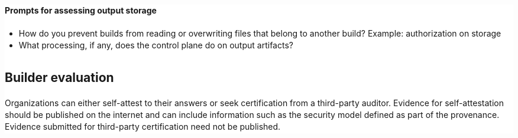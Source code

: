 #### Prompts for assessing output storage

-   How do you prevent builds from reading or overwriting files that belong to
    another build? Example: authorization on storage
-   What processing, if any, does the control plane do on output artifacts?

## Builder evaluation

Organizations can either self-attest to their answers or seek certification from
a third-party auditor. Evidence for self-attestation should be published on
the internet and can include information such as the security model defined as
part of the provenance. Evidence submitted for third-party certification need not
be published.
